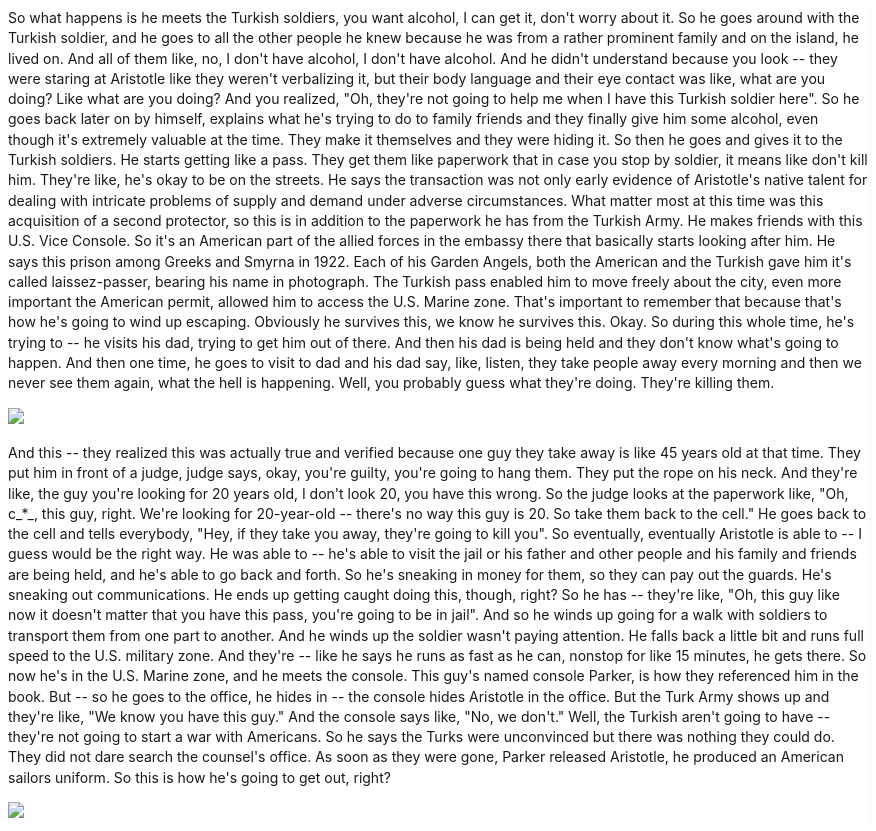 So what happens is he meets the Turkish soldiers, you want alcohol, I can get it, don't worry about it. So he goes around with the Turkish soldier, and he goes to all the other people he knew because he was from a rather prominent family and on the island, he lived on. And all of them like, no, I don't have alcohol, I don't have alcohol. And he didn't understand because you look -- they were staring at Aristotle like they weren't verbalizing it, but their body language and their eye contact was like, what are you doing? Like what are you doing? And you realized, "Oh, they're not going to help me when I have this Turkish soldier here". So he goes back later on by himself, explains what he's trying to do to family friends and they finally give him some alcohol, even though it's extremely valuable at the time. They make it themselves and they were hiding it. So then he goes and gives it to the Turkish soldiers. He starts getting like a pass. They get them like paperwork that in case you stop by soldier, it means like don't kill him. They're like, he's okay to be on the streets. He says the transaction was not only early evidence of Aristotle's native talent for dealing with intricate problems of supply and demand under adverse circumstances. What matter most at this time was this acquisition of a second protector, so this is in addition to the paperwork he has from the Turkish Army. He makes friends with this U.S. Vice Console. So it's an American part of the allied forces in the embassy there that basically starts looking after him. He says this prison among Greeks and Smyrna in 1922. Each of his Garden Angels, both the American and the Turkish gave him it's called laissez-passer, bearing his name in photograph. The Turkish pass enabled him to move freely about the city, even more important the American permit, allowed him to access the U.S. Marine zone. That's important to remember that because that's how he's going to wind up escaping. Obviously he survives this, we know he survives this. Okay. So during this whole time, he's trying to -- he visits his dad, trying to get him out of there. And then his dad is being held and they don't know what's going to happen. And then one time, he goes to visit to dad and his dad say, like, listen, they take people away every morning and then we never see them again, what the hell is happening. Well, you probably guess what they're doing. They're killing them.

![](https://www.foundersnotes.com/static/images/new_icons/chevron-down-alt-thin.svg)

And this -- they realized this was actually true and verified because one guy they take away is like 45 years old at that time. They put him in front of a judge, judge says, okay, you're guilty, you're going to hang them. They put the rope on his neck. And they're like, the guy you're looking for 20 years old, I don't look 20, you have this wrong. So the judge looks at the paperwork like, "Oh, c_*_, this guy, right. We're looking for 20-year-old -- there's no way this guy is 20. So take them back to the cell." He goes back to the cell and tells everybody, "Hey, if they take you away, they're going to kill you". So eventually, eventually Aristotle is able to -- I guess would be the right way. He was able to -- he's able to visit the jail or his father and other people and his family and friends are being held, and he's able to go back and forth. So he's sneaking in money for them, so they can pay out the guards. He's sneaking out communications. He ends up getting caught doing this, though, right? So he has -- they're like, "Oh, this guy like now it doesn't matter that you have this pass, you're going to be in jail". And so he winds up going for a walk with soldiers to transport them from one part to another. And he winds up the soldier wasn't paying attention. He falls back a little bit and runs full speed to the U.S. military zone. And they're -- like he says he runs as fast as he can, nonstop for like 15 minutes, he gets there. So now he's in the U.S. Marine zone, and he meets the console. This guy's named console Parker, is how they referenced him in the book. But -- so he goes to the office, he hides in -- the console hides Aristotle in the office. But the Turk Army shows up and they're like, "We know you have this guy." And the console says like, "No, we don't." Well, the Turkish aren't going to have -- they're not going to start a war with Americans. So he says the Turks were unconvinced but there was nothing they could do. They did not dare search the counsel's office. As soon as they were gone, Parker released Aristotle, he produced an American sailors uniform. So this is how he's going to get out, right?

![](https://www.foundersnotes.com/static/images/new_icons/chevron-down-alt-thin.svg)
